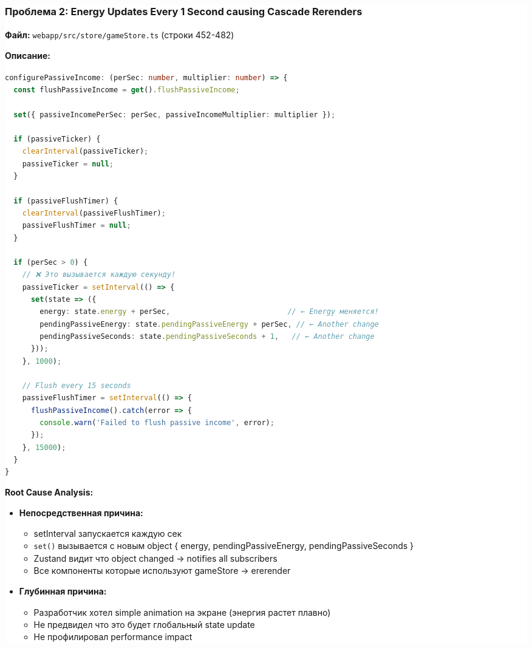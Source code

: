
### Проблема 2: Energy Updates Every 1 Second causing Cascade Rerenders

**Файл:** `webapp/src/store/gameStore.ts` (строки 452-482)

**Описание:**
```typescript
configurePassiveIncome: (perSec: number, multiplier: number) => {
  const flushPassiveIncome = get().flushPassiveIncome;

  set({ passiveIncomePerSec: perSec, passiveIncomeMultiplier: multiplier });

  if (passiveTicker) {
    clearInterval(passiveTicker);
    passiveTicker = null;
  }

  if (passiveFlushTimer) {
    clearInterval(passiveFlushTimer);
    passiveFlushTimer = null;
  }

  if (perSec > 0) {
    // ❌ Это вызывается каждую секунду!
    passiveTicker = setInterval(() => {
      set(state => ({
        energy: state.energy + perSec,                           // ← Energy меняется!
        pendingPassiveEnergy: state.pendingPassiveEnergy + perSec, // ← Another change
        pendingPassiveSeconds: state.pendingPassiveSeconds + 1,   // ← Another change
      }));
    }, 1000);

    // Flush every 15 seconds
    passiveFlushTimer = setInterval(() => {
      flushPassiveIncome().catch(error => {
        console.warn('Failed to flush passive income', error);
      });
    }, 15000);
  }
}
```

**Root Cause Analysis:**

- **Непосредственная причина:**
  - setInterval запускается каждую сек
  - `set()` вызывается с новым object { energy, pendingPassiveEnergy, pendingPassiveSeconds }
  - Zustand видит что object changed → notifies all subscribers
  - Все компоненты которые используют gameStore → ererender

- **Глубинная причина:**
  - Разработчик хотел simple animation на экране (энергия растет плавно)
  - Не предвидел что это будет глобальный state update
  - Не профилировал performance impact
